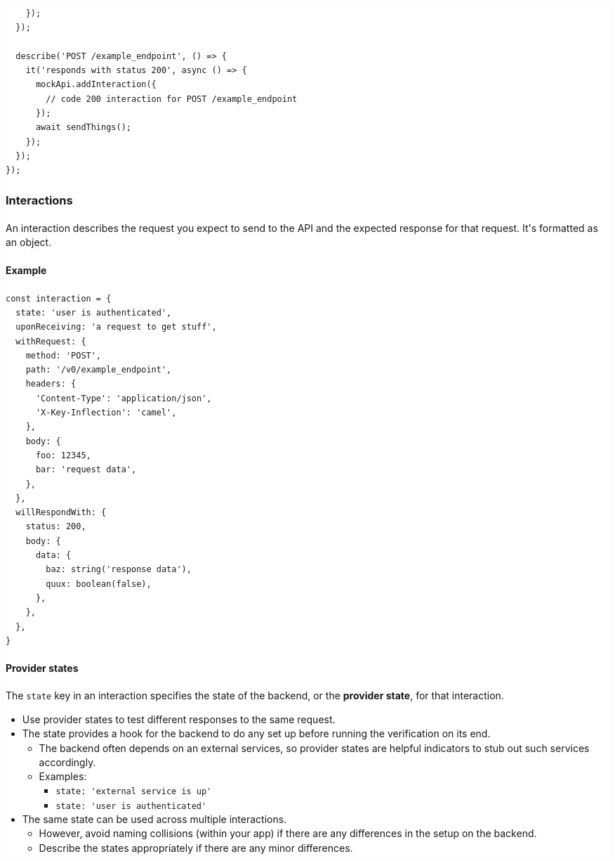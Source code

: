```
    });
  });

  describe('POST /example_endpoint', () => {
    it('responds with status 200', async () => {
      mockApi.addInteraction({
        // code 200 interaction for POST /example_endpoint
      });
      await sendThings();
    });
  });
});
```

### Interactions

An interaction describes the request you expect to send to the API and the expected response for that request. It's formatted as an object.

#### Example

```
const interaction = {
  state: 'user is authenticated',
  uponReceiving: 'a request to get stuff',
  withRequest: {
    method: 'POST',
    path: '/v0/example_endpoint',
    headers: {
      'Content-Type': 'application/json',
      'X-Key-Inflection': 'camel',
    },
    body: {
      foo: 12345,
      bar: 'request data',
    },
  },
  willRespondWith: {
    status: 200,
    body: {
      data: {
        baz: string('response data'),
        quux: boolean(false),
      },
    },
  },
}
```

#### Provider states

The `state` key in an interaction specifies the state of the backend, or the **provider state**, for that interaction.
- Use provider states to test different responses to the same request.
- The state provides a hook for the backend to do any set up before running the verification on its end.
    - The backend often depends on an external services, so provider states are helpful indicators to stub out such services accordingly.
    - Examples:
        - `state: 'external service is up'`
        - `state: 'user is authenticated'`
- The same state can be used across multiple interactions.
    - However, avoid naming collisions (within your app) if there are any differences in the setup on the backend.
    - Describe the states appropriately if there are any minor differences.